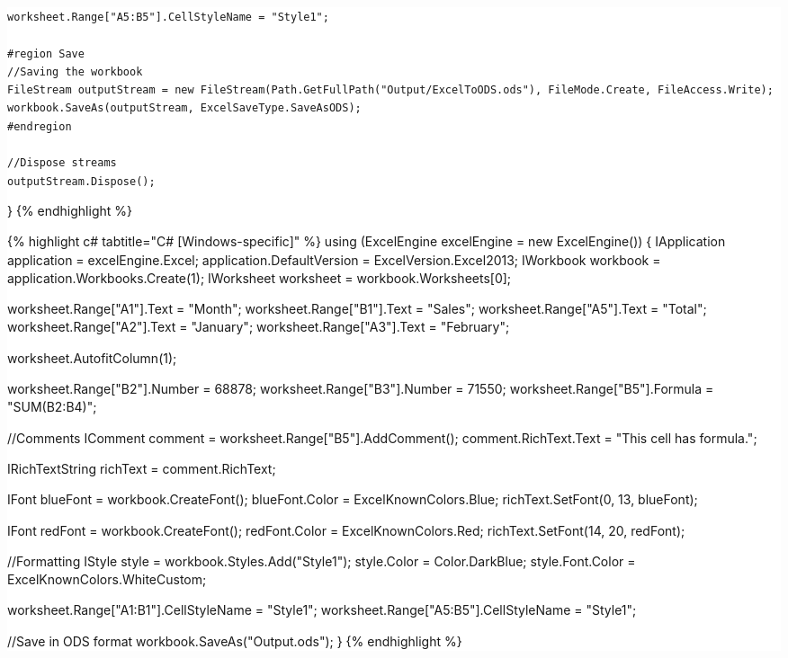 	worksheet.Range["A5:B5"].CellStyleName = "Style1";

	#region Save
	//Saving the workbook
	FileStream outputStream = new FileStream(Path.GetFullPath("Output/ExcelToODS.ods"), FileMode.Create, FileAccess.Write);
	workbook.SaveAs(outputStream, ExcelSaveType.SaveAsODS);
	#endregion

	//Dispose streams
	outputStream.Dispose();
}
{% endhighlight %}

{% highlight c# tabtitle="C# [Windows-specific]" %}
using (ExcelEngine excelEngine = new ExcelEngine())
{
  IApplication application = excelEngine.Excel;
  application.DefaultVersion = ExcelVersion.Excel2013;
  IWorkbook workbook = application.Workbooks.Create(1);
  IWorksheet worksheet = workbook.Worksheets[0];

  worksheet.Range["A1"].Text = "Month";
  worksheet.Range["B1"].Text = "Sales";
  worksheet.Range["A5"].Text = "Total";
  worksheet.Range["A2"].Text = "January";
  worksheet.Range["A3"].Text = "February";

  worksheet.AutofitColumn(1);

  worksheet.Range["B2"].Number = 68878;
  worksheet.Range["B3"].Number = 71550;
  worksheet.Range["B5"].Formula = "SUM(B2:B4)";

  //Comments
  IComment comment = worksheet.Range["B5"].AddComment();
  comment.RichText.Text = "This cell has formula.";

  IRichTextString richText = comment.RichText;

  IFont blueFont = workbook.CreateFont();
  blueFont.Color = ExcelKnownColors.Blue;
  richText.SetFont(0, 13, blueFont);

  IFont redFont = workbook.CreateFont();
  redFont.Color = ExcelKnownColors.Red;
  richText.SetFont(14, 20, redFont);

  //Formatting
  IStyle style = workbook.Styles.Add("Style1");
  style.Color = Color.DarkBlue;
  style.Font.Color = ExcelKnownColors.WhiteCustom;

  worksheet.Range["A1:B1"].CellStyleName = "Style1";
  worksheet.Range["A5:B5"].CellStyleName = "Style1";

  //Save in ODS format
  workbook.SaveAs("Output.ods");
}
{% endhighlight %}
